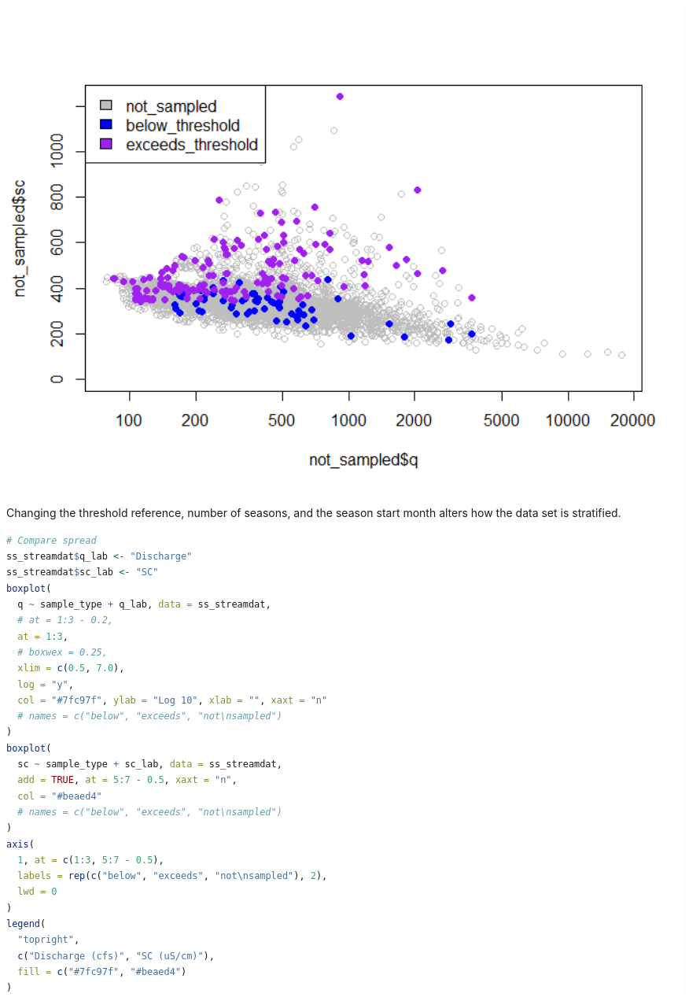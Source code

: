 <img src="man/figures/README-subsample_sc-2.png" width="100%" />

Changing the threshold reference, number of seasons, and the season
start month alters how the data set is stratified.

``` r
# Compare spread
ss_streamdat$q_lab <- "Discharge"
ss_streamdat$sc_lab <- "SC"
boxplot(
  q ~ sample_type + q_lab, data = ss_streamdat, 
  # at = 1:3 - 0.2, 
  at = 1:3, 
  # boxwex = 0.25, 
  xlim = c(0.5, 7.0),
  log = "y",
  col = "#7fc97f", ylab = "Log 10", xlab = "", xaxt = "n"
  # names = c("below", "exceeds", "not\nsampled")
)
boxplot(
  sc ~ sample_type + sc_lab, data = ss_streamdat, 
  add = TRUE, at = 5:7 - 0.5, xaxt = "n", 
  col = "#beaed4"
  # names = c("below", "exceeds", "not\nsampled")
)
axis(
  1, at = c(1:3, 5:7 - 0.5), 
  labels = rep(c("below", "exceeds", "not\nsampled"), 2), 
  lwd = 0
)
legend(
  "topright", 
  c("Discharge (cfs)", "SC (uS/cm)"), 
  fill = c("#7fc97f", "#beaed4")
)
```

